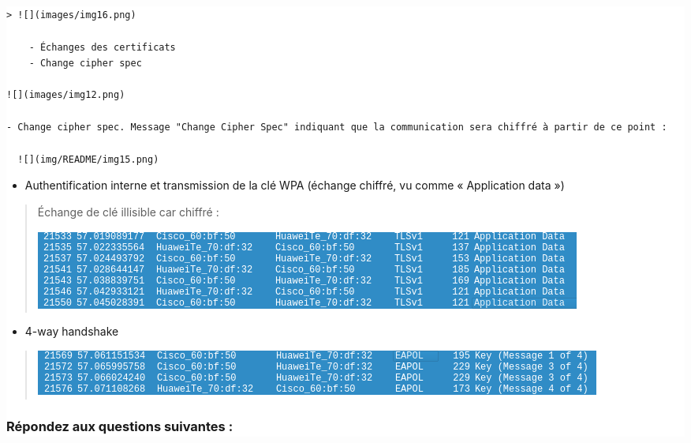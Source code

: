     > ![](images/img16.png)

     	- Échanges des certificats
     	- Change cipher spec

    ![](images/img12.png)

    - Change cipher spec. Message "Change Cipher Spec" indiquant que la communication sera chiffré à partir de ce point :

      ![](img/README/img15.png)

      

  - Authentification interne et transmission de la clé WPA (échange chiffré, vu comme « Application data »)

  >  Échange de clé illisible car chiffré :
  >
  > ![](images/img13.png)

  

  - 4-way handshake

  > ![](images/img14.png)

### Répondez aux questions suivantes :
